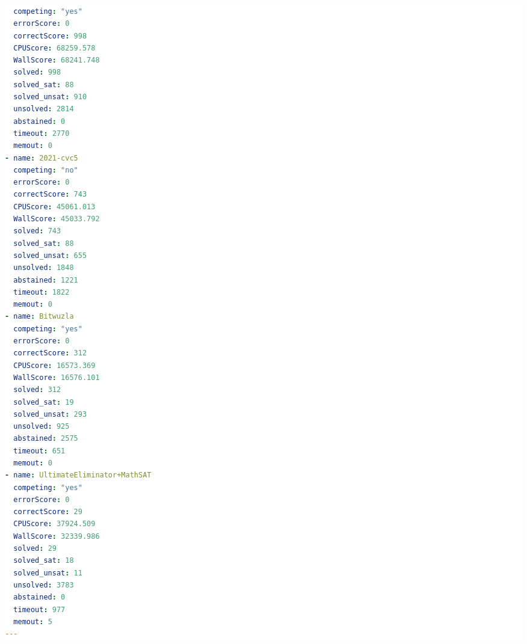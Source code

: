 ```yaml
  competing: "yes"
  errorScore: 0
  correctScore: 998
  CPUScore: 68259.578
  WallScore: 68241.748
  solved: 998
  solved_sat: 88
  solved_unsat: 910
  unsolved: 2814
  abstained: 0
  timeout: 2770
  memout: 0
- name: 2021-cvc5
  competing: "no"
  errorScore: 0
  correctScore: 743
  CPUScore: 45061.013
  WallScore: 45033.792
  solved: 743
  solved_sat: 88
  solved_unsat: 655
  unsolved: 1848
  abstained: 1221
  timeout: 1822
  memout: 0
- name: Bitwuzla
  competing: "yes"
  errorScore: 0
  correctScore: 312
  CPUScore: 16573.369
  WallScore: 16576.101
  solved: 312
  solved_sat: 19
  solved_unsat: 293
  unsolved: 925
  abstained: 2575
  timeout: 651
  memout: 0
- name: UltimateEliminator+MathSAT
  competing: "yes"
  errorScore: 0
  correctScore: 29
  CPUScore: 37924.509
  WallScore: 32339.986
  solved: 29
  solved_sat: 18
  solved_unsat: 11
  unsolved: 3783
  abstained: 0
  timeout: 977
  memout: 5
---
```

